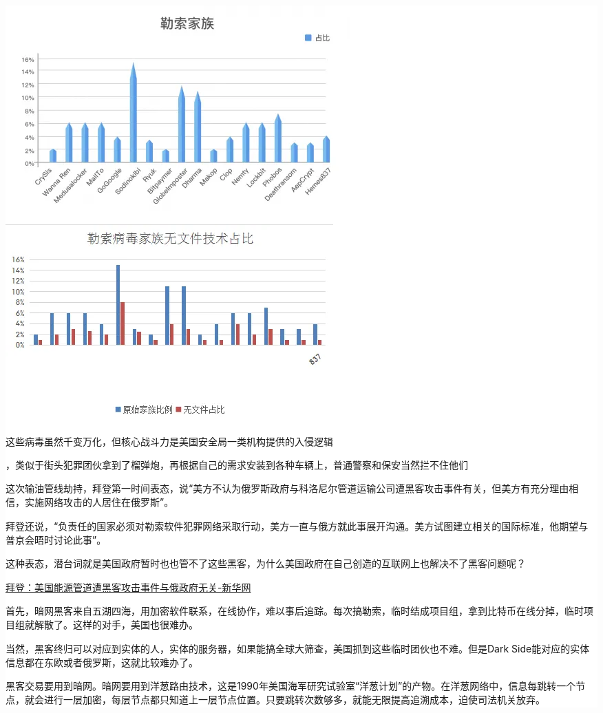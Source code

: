 ![](/images/btnews/btnews/0201_0300/0278/image10.webp)

![](/images/btnews/btnews/0201_0300/0278/image11.webp)

这些病毒虽然千变万化，但核心战斗力是美国安全局一类机构提供的入侵逻辑

，类似于街头犯罪团伙拿到了榴弹炮，再根据自己的需求安装到各种车辆上，普通警察和保安当然拦不住他们

这次输油管线劫持，拜登第一时间表态，说“美方不认为俄罗斯政府与科洛尼尔管道运输公司遭黑客攻击事件有关，但美方有充分理由相信，实施网络攻击的人居住在俄罗斯”。

拜登还说，“负责任的国家必须对勒索软件犯罪网络采取行动，美方一直与俄方就此事展开沟通。美方试图建立相关的国际标准，他期望与普京会晤时讨论此事”。

这种表态，潜台词就是美国政府暂时也也管不了这些黑客，为什么美国政府在自己创造的互联网上也解决不了黑客问题呢？

[
拜登：美国能源管道遭黑客攻击事件与俄政府无关-新华网
](http://www.xinhuanet.com/world/2021-05/14/c_1127443103.htm)

首先，暗网黑客来自五湖四海，用加密软件联系，在线协作，难以事后追踪。每次搞勒索，临时结成项目组，拿到比特币在线分掉，临时项目组就解散了。这样的对手，美国也很难办。

当然，黑客终归可以对应到实体的人，实体的服务器，如果能搞全球大筛查，美国抓到这些临时团伙也不难。但是Dark
Side能对应的实体信息都在东欧或者俄罗斯，这就比较难办了。

黑客交易要用到暗网。暗网要用到洋葱路由技术，这是1990年美国海军研究试验室“洋葱计划”的产物。在洋葱网络中，信息每跳转一个节点，就会进行一层加密，每层节点都只知道上一层节点位置。只要跳转次数够多，就能无限提高追溯成本，迫使司法机关放弃。
